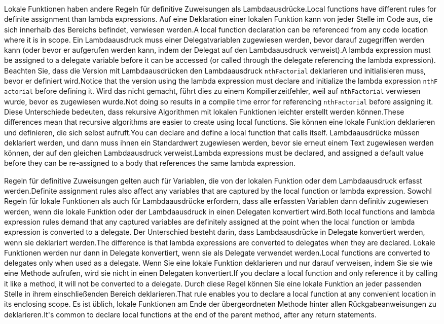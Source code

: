 <span data-ttu-id="a2d14-161">Lokale Funktionen haben andere Regeln für definitive Zuweisungen als Lambdaausdrücke.</span><span class="sxs-lookup"><span data-stu-id="a2d14-161">Local functions have different rules for definite assignment than lambda expressions.</span></span> <span data-ttu-id="a2d14-162">Auf eine Deklaration einer lokalen Funktion kann von jeder Stelle im Code aus, die sich innerhalb des Bereichs befindet, verwiesen werden.</span><span class="sxs-lookup"><span data-stu-id="a2d14-162">A local function declaration can be referenced from any code location where it is in scope.</span></span> <span data-ttu-id="a2d14-163">Ein Lambdaausdruck muss einer Delegatvariablen zugewiesen werden, bevor darauf zugegriffen werden kann (oder bevor er aufgerufen werden kann, indem der Delegat auf den Lambdaausdruck verweist).</span><span class="sxs-lookup"><span data-stu-id="a2d14-163">A lambda expression must be assigned to a delegate variable before it can be accessed (or called through the delegate referencing the lambda expression).</span></span> <span data-ttu-id="a2d14-164">Beachten Sie, dass die Version mit Lambdaausdrücken den Lambdaausdruck `nthFactorial` deklarieren und initialisieren muss, bevor er definiert wird.</span><span class="sxs-lookup"><span data-stu-id="a2d14-164">Notice that the version using the lambda expression must declare and initialize the lambda expression `nthFactorial` before defining it.</span></span> <span data-ttu-id="a2d14-165">Wird das nicht gemacht, führt dies zu einem Kompilierzeitfehler, weil auf `nthFactorial` verwiesen wurde, bevor es zugewiesen wurde.</span><span class="sxs-lookup"><span data-stu-id="a2d14-165">Not doing so results in a compile time error for referencing `nthFactorial` before assigning it.</span></span> <span data-ttu-id="a2d14-166">Diese Unterschiede bedeuten, dass rekursive Algorithmen mit lokalen Funktionen leichter erstellt werden können.</span><span class="sxs-lookup"><span data-stu-id="a2d14-166">These differences mean that recursive algorithms are easier to create using local functions.</span></span> <span data-ttu-id="a2d14-167">Sie können eine lokale Funktion deklarieren und definieren, die sich selbst aufruft.</span><span class="sxs-lookup"><span data-stu-id="a2d14-167">You can declare and define a local function that calls itself.</span></span> <span data-ttu-id="a2d14-168">Lambdaausdrücke müssen deklariert werden, und dann muss ihnen ein Standardwert zugewiesen werden, bevor sie erneut einem Text zugewiesen werden können, der auf den gleichen Lambdaausdruck verweist.</span><span class="sxs-lookup"><span data-stu-id="a2d14-168">Lambda expressions must be declared, and assigned a default value before they can be re-assigned to a body that references the same lambda expression.</span></span>

<span data-ttu-id="a2d14-169">Regeln für definitive Zuweisungen gelten auch für Variablen, die von der lokalen Funktion oder dem Lambdaausdruck erfasst werden.</span><span class="sxs-lookup"><span data-stu-id="a2d14-169">Definite assignment rules also affect any variables that are captured by the local function or lambda expression.</span></span> <span data-ttu-id="a2d14-170">Sowohl Regeln für lokale Funktionen als auch für Lambdaausdrücke erfordern, dass alle erfassten Variablen dann definitiv zugewiesen werden, wenn die lokale Funktion oder der Lambdaausdruck in einen Delegaten konvertiert wird.</span><span class="sxs-lookup"><span data-stu-id="a2d14-170">Both local functions and lambda expression rules demand that any captured variables are definitely assigned at the point when the local function or lambda expression is converted to a delegate.</span></span> <span data-ttu-id="a2d14-171">Der Unterschied besteht darin, dass Lambdaausdrücke in Delegate konvertiert werden, wenn sie deklariert werden.</span><span class="sxs-lookup"><span data-stu-id="a2d14-171">The difference is that lambda expressions are converted to delegates when they are declared.</span></span> <span data-ttu-id="a2d14-172">Lokale Funktionen werden nur dann in Delegate konvertiert, wenn sie als Delegate verwendet werden.</span><span class="sxs-lookup"><span data-stu-id="a2d14-172">Local functions are converted to delegates only when used as a delegate.</span></span> <span data-ttu-id="a2d14-173">Wenn Sie eine lokale Funktion deklarieren und nur darauf verweisen, indem Sie sie wie eine Methode aufrufen, wird sie nicht in einen Delegaten konvertiert.</span><span class="sxs-lookup"><span data-stu-id="a2d14-173">If you declare a local function and only reference it by calling it like a method, it will not be converted to a delegate.</span></span> <span data-ttu-id="a2d14-174">Durch diese Regel können Sie eine lokale Funktion an jeder passenden Stelle in ihrem einschließenden Bereich deklarieren.</span><span class="sxs-lookup"><span data-stu-id="a2d14-174">That rule enables you to declare a local function at any convenient location in its enclosing scope.</span></span> <span data-ttu-id="a2d14-175">Es ist üblich, lokale Funktionen am Ende der übergeordneten Methode hinter allen Rückgabeanweisungen zu deklarieren.</span><span class="sxs-lookup"><span data-stu-id="a2d14-175">It's common to declare local functions at the end of the parent method, after any return statements.</span></span>
